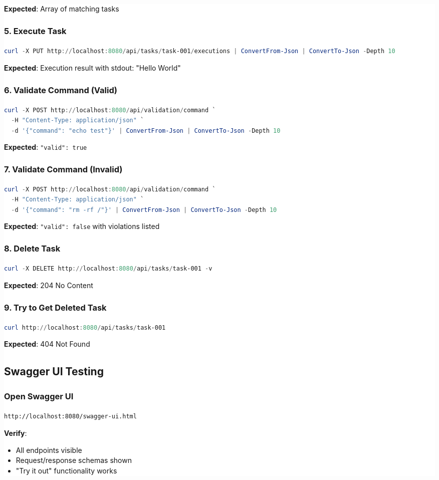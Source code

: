 **Expected**: Array of matching tasks

### 5. Execute Task
```powershell
curl -X PUT http://localhost:8080/api/tasks/task-001/executions | ConvertFrom-Json | ConvertTo-Json -Depth 10
```

**Expected**: Execution result with stdout: "Hello World"

### 6. Validate Command (Valid)
```powershell
curl -X POST http://localhost:8080/api/validation/command `
  -H "Content-Type: application/json" `
  -d '{"command": "echo test"}' | ConvertFrom-Json | ConvertTo-Json -Depth 10
```

**Expected**: `"valid": true`

### 7. Validate Command (Invalid)
```powershell
curl -X POST http://localhost:8080/api/validation/command `
  -H "Content-Type: application/json" `
  -d '{"command": "rm -rf /"}' | ConvertFrom-Json | ConvertTo-Json -Depth 10
```

**Expected**: `"valid": false` with violations listed

### 8. Delete Task
```powershell
curl -X DELETE http://localhost:8080/api/tasks/task-001 -v
```

**Expected**: 204 No Content

### 9. Try to Get Deleted Task
```powershell
curl http://localhost:8080/api/tasks/task-001
```

**Expected**: 404 Not Found

## Swagger UI Testing

### Open Swagger UI
```
http://localhost:8080/swagger-ui.html
```

**Verify**:
- All endpoints visible
- Request/response schemas shown
- "Try it out" functionality works
